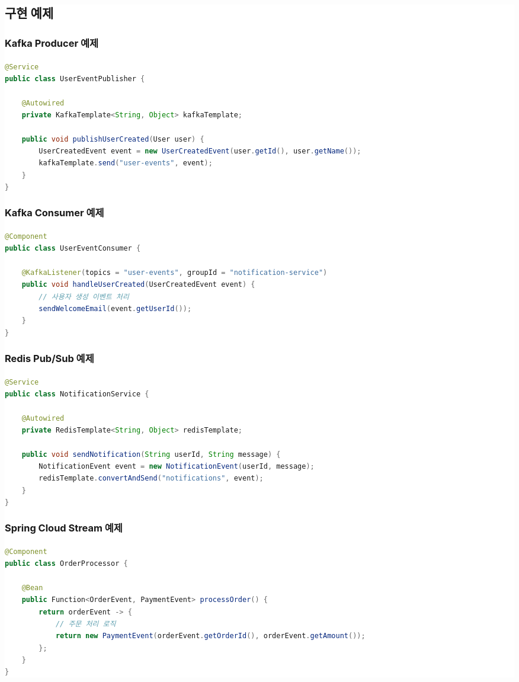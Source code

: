 ## 구현 예제

### Kafka Producer 예제
```java
@Service
public class UserEventPublisher {
    
    @Autowired
    private KafkaTemplate<String, Object> kafkaTemplate;
    
    public void publishUserCreated(User user) {
        UserCreatedEvent event = new UserCreatedEvent(user.getId(), user.getName());
        kafkaTemplate.send("user-events", event);
    }
}
```

### Kafka Consumer 예제
```java
@Component
public class UserEventConsumer {
    
    @KafkaListener(topics = "user-events", groupId = "notification-service")
    public void handleUserCreated(UserCreatedEvent event) {
        // 사용자 생성 이벤트 처리
        sendWelcomeEmail(event.getUserId());
    }
}
```

### Redis Pub/Sub 예제
```java
@Service
public class NotificationService {
    
    @Autowired
    private RedisTemplate<String, Object> redisTemplate;
    
    public void sendNotification(String userId, String message) {
        NotificationEvent event = new NotificationEvent(userId, message);
        redisTemplate.convertAndSend("notifications", event);
    }
}
```

### Spring Cloud Stream 예제
```java
@Component
public class OrderProcessor {
    
    @Bean
    public Function<OrderEvent, PaymentEvent> processOrder() {
        return orderEvent -> {
            // 주문 처리 로직
            return new PaymentEvent(orderEvent.getOrderId(), orderEvent.getAmount());
        };
    }
}
```
